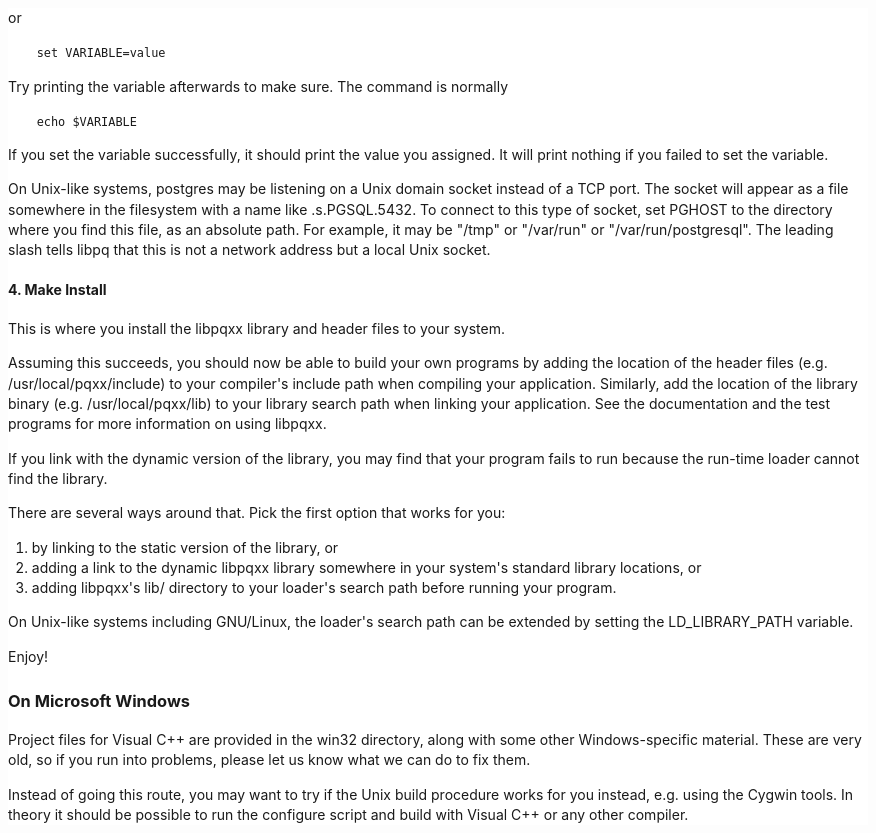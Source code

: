 or

```shell
    set VARIABLE=value
```

Try printing the variable afterwards to make sure.  The command is normally

```shell
    echo $VARIABLE
```

If you set the variable successfully, it should print the value you assigned.
It will print nothing if you failed to set the variable.

On Unix-like systems, postgres may be listening on a Unix domain socket instead
of a TCP port.  The socket will appear as a file somewhere in the filesystem
with a name like .s.PGSQL.5432.  To connect to this type of socket, set PGHOST
to the directory where you find this file, as an absolute path.  For example,
it may be "/tmp" or "/var/run" or "/var/run/postgresql".  The leading slash
tells libpq that this is not a network address but a local Unix socket.


#### 4. Make Install

This is where you install the libpqxx library and header files to your system.

Assuming this succeeds, you should now be able to build your own programs by
adding the location of the header files (e.g. /usr/local/pqxx/include) to your
compiler's include path when compiling your application.  Similarly, add the
location of the library binary (e.g. /usr/local/pqxx/lib) to your library
search path when linking your application.  See the documentation and the test
programs for more information on using libpqxx.

If you link with the dynamic version of the library, you may find that your
program fails to run because the run-time loader cannot find the library.

There are several ways around that.  Pick the first option that works for you:
1. by linking to the static version of the library, or
2. adding a link to the dynamic libpqxx library somewhere in your system's
   standard library locations, or
3. adding libpqxx's lib/ directory to your loader's search path before
   running your program.

On Unix-like systems including GNU/Linux, the loader's search path can be
extended by setting the LD\_LIBRARY\_PATH variable.

Enjoy!


### On Microsoft Windows

Project files for Visual C++ are provided in the win32 directory, along with
some other Windows-specific material.  These are very old, so if you run into
problems, please let us know what we can do to fix them.

Instead of going this route, you may want to try if the Unix build procedure
works for you instead, e.g. using the Cygwin tools.  In theory it should be
possible to run the configure script and build with Visual C++ or any other
compiler.
